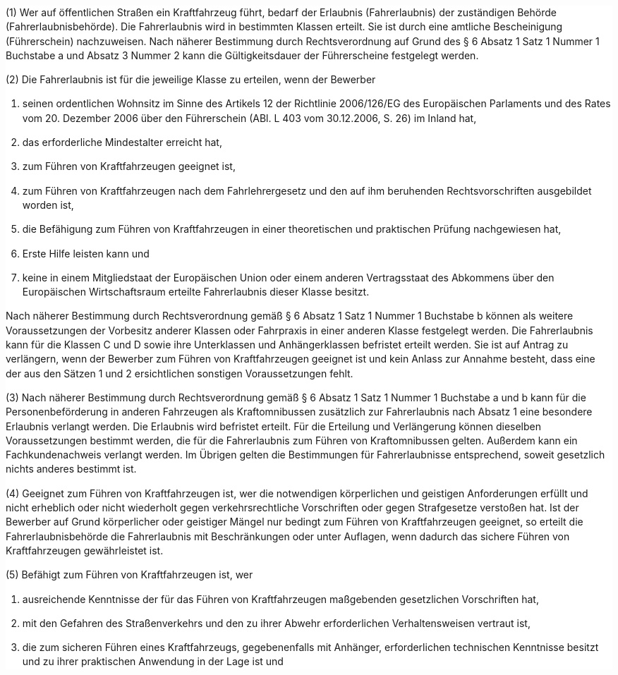 (1) Wer auf öffentlichen Straßen ein Kraftfahrzeug führt, bedarf der Erlaubnis (Fahrerlaubnis) der zuständigen Behörde (Fahrerlaubnisbehörde). Die Fahrerlaubnis wird in bestimmten Klassen erteilt. Sie ist durch eine amtliche Bescheinigung (Führerschein) nachzuweisen. Nach näherer Bestimmung durch Rechtsverordnung auf Grund des § 6 Absatz 1 Satz 1 Nummer 1 Buchstabe a und Absatz 3 Nummer 2 kann die Gültigkeitsdauer der Führerscheine festgelegt werden.

(2) Die Fahrerlaubnis ist für die jeweilige Klasse zu erteilen, wenn der Bewerber

1. seinen ordentlichen Wohnsitz im Sinne des Artikels 12 der Richtlinie 2006/126/EG des Europäischen Parlaments und des Rates vom 20. Dezember 2006 über den Führerschein (ABl. L 403 vom 30.12.2006, S. 26) im Inland hat,

2. das erforderliche Mindestalter erreicht hat,

3. zum Führen von Kraftfahrzeugen geeignet ist,

4. zum Führen von Kraftfahrzeugen nach dem Fahrlehrergesetz und den auf ihm beruhenden Rechtsvorschriften ausgebildet worden ist,

5. die Befähigung zum Führen von Kraftfahrzeugen in einer theoretischen und praktischen Prüfung nachgewiesen hat,

6. Erste Hilfe leisten kann und

7. keine in einem Mitgliedstaat der Europäischen Union oder einem anderen Vertragsstaat des Abkommens über den Europäischen Wirtschaftsraum erteilte Fahrerlaubnis dieser Klasse besitzt.

Nach näherer Bestimmung durch Rechtsverordnung gemäß § 6 Absatz 1 Satz 1 Nummer 1 Buchstabe b können als weitere Voraussetzungen der Vorbesitz anderer Klassen oder Fahrpraxis in einer anderen Klasse festgelegt werden. Die Fahrerlaubnis kann für die Klassen C und D sowie ihre Unterklassen und Anhängerklassen befristet erteilt werden. Sie ist auf Antrag zu verlängern, wenn der Bewerber zum Führen von Kraftfahrzeugen geeignet ist und kein Anlass zur Annahme besteht, dass eine der aus den Sätzen 1 und 2 ersichtlichen sonstigen Voraussetzungen fehlt.

(3) Nach näherer Bestimmung durch Rechtsverordnung gemäß § 6 Absatz 1 Satz 1 Nummer 1 Buchstabe a und b kann für die Personenbeförderung in anderen Fahrzeugen als Kraftomnibussen zusätzlich zur Fahrerlaubnis nach Absatz 1 eine besondere Erlaubnis verlangt werden. Die Erlaubnis wird befristet erteilt. Für die Erteilung und Verlängerung können dieselben Voraussetzungen bestimmt werden, die für die Fahrerlaubnis zum Führen von Kraftomnibussen gelten. Außerdem kann ein Fachkundenachweis verlangt werden. Im Übrigen gelten die Bestimmungen für Fahrerlaubnisse entsprechend, soweit gesetzlich nichts anderes bestimmt ist.

(4) Geeignet zum Führen von Kraftfahrzeugen ist, wer die notwendigen körperlichen und geistigen Anforderungen erfüllt und nicht erheblich oder nicht wiederholt gegen verkehrsrechtliche Vorschriften oder gegen Strafgesetze verstoßen hat. Ist der Bewerber auf Grund körperlicher oder geistiger Mängel nur bedingt zum Führen von Kraftfahrzeugen geeignet, so erteilt die Fahrerlaubnisbehörde die Fahrerlaubnis mit Beschränkungen oder unter Auflagen, wenn dadurch das sichere Führen von Kraftfahrzeugen gewährleistet ist.

(5) Befähigt zum Führen von Kraftfahrzeugen ist, wer

1. ausreichende Kenntnisse der für das Führen von Kraftfahrzeugen maßgebenden gesetzlichen Vorschriften hat,

2. mit den Gefahren des Straßenverkehrs und den zu ihrer Abwehr erforderlichen Verhaltensweisen vertraut ist,

3. die zum sicheren Führen eines Kraftfahrzeugs, gegebenenfalls mit Anhänger, erforderlichen technischen Kenntnisse besitzt und zu ihrer praktischen Anwendung in der Lage ist und
